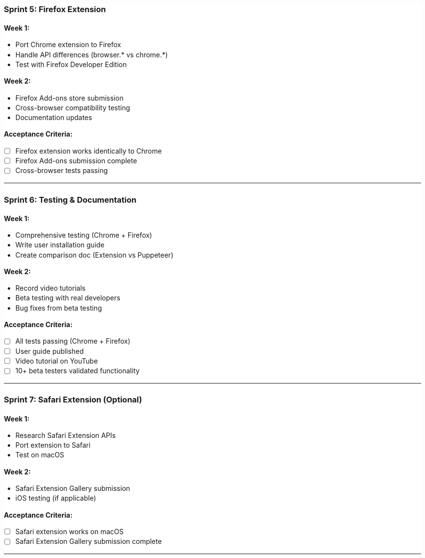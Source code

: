 
### Sprint 5: Firefox Extension

**Week 1:**
- Port Chrome extension to Firefox
- Handle API differences (browser.* vs chrome.*)
- Test with Firefox Developer Edition

**Week 2:**
- Firefox Add-ons store submission
- Cross-browser compatibility testing
- Documentation updates

**Acceptance Criteria:**
- [ ] Firefox extension works identically to Chrome
- [ ] Firefox Add-ons submission complete
- [ ] Cross-browser tests passing

---

### Sprint 6: Testing & Documentation

**Week 1:**
- Comprehensive testing (Chrome + Firefox)
- Write user installation guide
- Create comparison doc (Extension vs Puppeteer)

**Week 2:**
- Record video tutorials
- Beta testing with real developers
- Bug fixes from beta testing

**Acceptance Criteria:**
- [ ] All tests passing (Chrome + Firefox)
- [ ] User guide published
- [ ] Video tutorial on YouTube
- [ ] 10+ beta testers validated functionality

---

### Sprint 7: Safari Extension (Optional)

**Week 1:**
- Research Safari Extension APIs
- Port extension to Safari
- Test on macOS

**Week 2:**
- Safari Extension Gallery submission
- iOS testing (if applicable)

**Acceptance Criteria:**
- [ ] Safari extension works on macOS
- [ ] Safari Extension Gallery submission complete

---